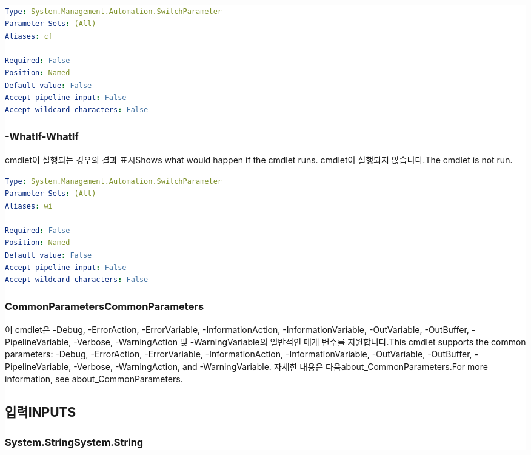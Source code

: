 ```yaml
Type: System.Management.Automation.SwitchParameter
Parameter Sets: (All)
Aliases: cf

Required: False
Position: Named
Default value: False
Accept pipeline input: False
Accept wildcard characters: False
```

### <span data-ttu-id="e234f-229">-WhatIf</span><span class="sxs-lookup"><span data-stu-id="e234f-229">-WhatIf</span></span>
<span data-ttu-id="e234f-230">cmdlet이 실행되는 경우의 결과 표시</span><span class="sxs-lookup"><span data-stu-id="e234f-230">Shows what would happen if the cmdlet runs.</span></span>
<span data-ttu-id="e234f-231">cmdlet이 실행되지 않습니다.</span><span class="sxs-lookup"><span data-stu-id="e234f-231">The cmdlet is not run.</span></span>

```yaml
Type: System.Management.Automation.SwitchParameter
Parameter Sets: (All)
Aliases: wi

Required: False
Position: Named
Default value: False
Accept pipeline input: False
Accept wildcard characters: False
```

### <span data-ttu-id="e234f-232">CommonParameters</span><span class="sxs-lookup"><span data-stu-id="e234f-232">CommonParameters</span></span>
<span data-ttu-id="e234f-233">이 cmdlet은 -Debug, -ErrorAction, -ErrorVariable, -InformationAction, -InformationVariable, -OutVariable, -OutBuffer, -PipelineVariable, -Verbose, -WarningAction 및 -WarningVariable의 일반적인 매개 변수를 지원합니다.</span><span class="sxs-lookup"><span data-stu-id="e234f-233">This cmdlet supports the common parameters: -Debug, -ErrorAction, -ErrorVariable, -InformationAction, -InformationVariable, -OutVariable, -OutBuffer, -PipelineVariable, -Verbose, -WarningAction, and -WarningVariable.</span></span> <span data-ttu-id="e234f-234">자세한 내용은 [다음](http://go.microsoft.com/fwlink/?LinkID=113216)about_CommonParameters.</span><span class="sxs-lookup"><span data-stu-id="e234f-234">For more information, see [about_CommonParameters](http://go.microsoft.com/fwlink/?LinkID=113216).</span></span>

## <span data-ttu-id="e234f-235">입력</span><span class="sxs-lookup"><span data-stu-id="e234f-235">INPUTS</span></span>

### <span data-ttu-id="e234f-236">System.String</span><span class="sxs-lookup"><span data-stu-id="e234f-236">System.String</span></span>
